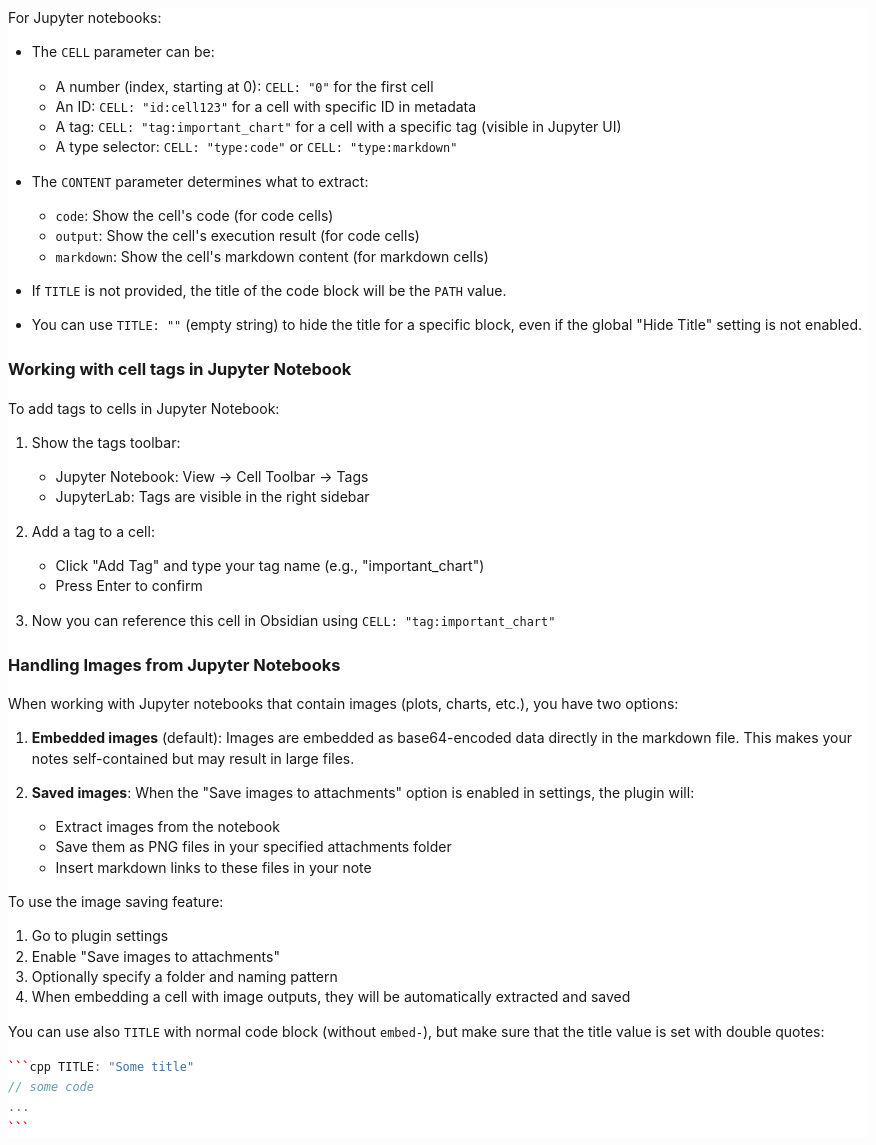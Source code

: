 For Jupyter notebooks:

* The `CELL` parameter can be:
  - A number (index, starting at 0): `CELL: "0"` for the first cell
  - An ID: `CELL: "id:cell123"` for a cell with specific ID in metadata
  - A tag: `CELL: "tag:important_chart"` for a cell with a specific tag (visible in Jupyter UI)
  - A type selector: `CELL: "type:code"` or `CELL: "type:markdown"`

* The `CONTENT` parameter determines what to extract:
  - `code`: Show the cell's code (for code cells)
  - `output`: Show the cell's execution result (for code cells)
  - `markdown`: Show the cell's markdown content (for markdown cells)

* If `TITLE` is not provided, the title of the code block will be the `PATH` value.
* You can use `TITLE: ""` (empty string) to hide the title for a specific block, even if the global "Hide Title" setting is not enabled.

### Working with cell tags in Jupyter Notebook

To add tags to cells in Jupyter Notebook:

1. Show the tags toolbar:
   - Jupyter Notebook: View → Cell Toolbar → Tags
   - JupyterLab: Tags are visible in the right sidebar

2. Add a tag to a cell:
   - Click "Add Tag" and type your tag name (e.g., "important_chart")
   - Press Enter to confirm

3. Now you can reference this cell in Obsidian using `CELL: "tag:important_chart"`

### Handling Images from Jupyter Notebooks

When working with Jupyter notebooks that contain images (plots, charts, etc.), you have two options:

1. **Embedded images** (default): Images are embedded as base64-encoded data directly in the markdown file. This makes your notes self-contained but may result in large files.

2. **Saved images**: When the "Save images to attachments" option is enabled in settings, the plugin will:
   - Extract images from the notebook
   - Save them as PNG files in your specified attachments folder
   - Insert markdown links to these files in your note

To use the image saving feature:
1. Go to plugin settings
2. Enable "Save images to attachments"
3. Optionally specify a folder and naming pattern
4. When embedding a cell with image outputs, they will be automatically extracted and saved

You can use also `TITLE` with normal code block (without `embed-`), but make sure that the title value is set with double quotes:

````cpp
```cpp TITLE: "Some title"
// some code
...
```
````
